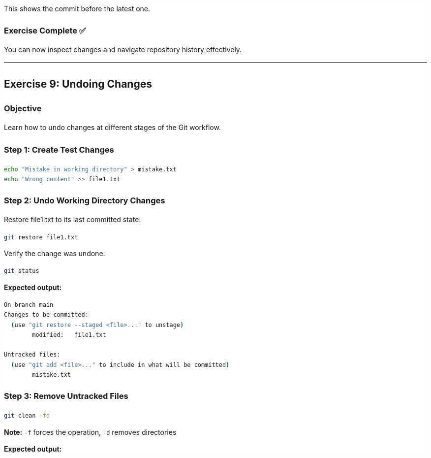 This shows the commit before the latest one.

### Exercise Complete ✅
You can now inspect changes and navigate repository history effectively.

---

## Exercise 9: Undoing Changes

### Objective
Learn how to undo changes at different stages of the Git workflow.

### Step 1: Create Test Changes

```bash
echo "Mistake in working directory" > mistake.txt
echo "Wrong content" >> file1.txt
```

### Step 2: Undo Working Directory Changes

Restore file1.txt to its last committed state:

```bash
git restore file1.txt
```

Verify the change was undone:
```bash
git status
```

**Expected output:**

```bash
On branch main
Changes to be committed:
  (use "git restore --staged <file>..." to unstage)
        modified:   file1.txt

Untracked files:
  (use "git add <file>..." to include in what will be committed)
        mistake.txt
```

### Step 3: Remove Untracked Files

```bash
git clean -fd
```

**Note:** `-f` forces the operation, `-d` removes directories


**Expected output:**
